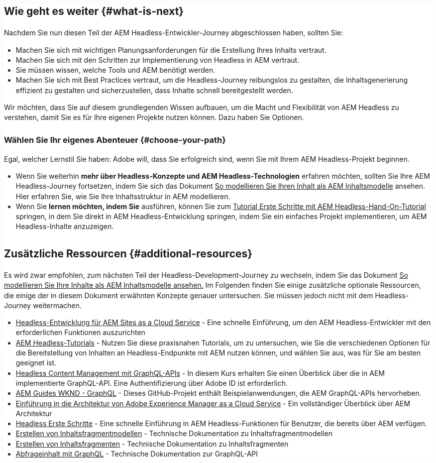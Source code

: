 ## Wie geht es weiter {#what-is-next}

Nachdem Sie nun diesen Teil der AEM Headless-Entwickler-Journey abgeschlossen haben, sollten Sie:

* Machen Sie sich mit wichtigen Planungsanforderungen für die Erstellung Ihres Inhalts vertraut.
* Machen Sie sich mit den Schritten zur Implementierung von Headless in AEM vertraut.
* Sie müssen wissen, welche Tools und AEM benötigt werden.
* Machen Sie sich mit Best Practices vertraut, um die Headless-Journey reibungslos zu gestalten, die Inhaltsgenerierung effizient zu gestalten und sicherzustellen, dass Inhalte schnell bereitgestellt werden.

Wir möchten, dass Sie auf diesem grundlegenden Wissen aufbauen, um die Macht und Flexibilität von AEM Headless zu verstehen, damit Sie es für Ihre eigenen Projekte nutzen können. Dazu haben Sie Optionen.

### Wählen Sie Ihr eigenes Abenteuer {#choose-your-path}

Egal, welcher Lernstil Sie haben: Adobe will, dass Sie erfolgreich sind, wenn Sie mit Ihrem AEM Headless-Projekt beginnen.

* Wenn Sie weiterhin **mehr über Headless-Konzepte und AEM Headless-Technologien** erfahren möchten, sollten Sie Ihre AEM Headless-Journey fortsetzen, indem Sie sich das Dokument [So modellieren Sie Ihren Inhalt als AEM Inhaltsmodelle](model-your-content.md) ansehen. Hier erfahren Sie, wie Sie Ihre Inhaltsstruktur in AEM modellieren.
* Wenn Sie **lernen möchten, indem Sie** ausführen, können Sie zum [Tutorial Erste Schritte mit AEM Headless-Hand-On-Tutorial](https://experienceleague.adobe.com/docs/experience-manager-learn/getting-started-with-aem-headless/graphql/multi-step/overview.html) springen, in dem Sie direkt in AEM Headless-Entwicklung springen, indem Sie ein einfaches Projekt implementieren, um AEM Headless-Inhalte anzuzeigen.

## Zusätzliche Ressourcen {#additional-resources}

Es wird zwar empfohlen, zum nächsten Teil der Headless-Development-Journey zu wechseln, indem Sie das Dokument [So modellieren Sie Ihre Inhalte als AEM Inhaltsmodelle ansehen.](model-your-content.md) Im Folgenden finden Sie einige zusätzliche optionale Ressourcen, die einige der in diesem Dokument erwähnten Konzepte genauer untersuchen. Sie müssen jedoch nicht mit dem Headless-Journey weitermachen.

* [Headless-Entwicklung für AEM Sites as a Cloud Service](/help/implementing/developing/headless/introduction.md)  - Eine schnelle Einführung, um den AEM Headless-Entwickler mit den erforderlichen Funktionen auszurichten
* [AEM Headless-Tutorials](https://experienceleague.adobe.com/docs/experience-manager-learn/getting-started-with-aem-headless/overview.html?lang=de)  - Nutzen Sie diese praxisnahen Tutorials, um zu untersuchen, wie Sie die verschiedenen Optionen für die Bereitstellung von Inhalten an Headless-Endpunkte mit AEM nutzen können, und wählen Sie aus, was für Sie am besten geeignet ist.
* [Headless Content Management mit GraphQL-APIs](https://experienceleague.adobe.com/?Solution=Experience+Manager&amp;Solution=Experience+Manager+Sites&amp;Solution=Experience+Manager+Forms&amp;Solution=Experience+Manager+Screens&amp;launch=ExperienceManager-D-1-2020.1.headless#courses)  - In diesem Kurs erhalten Sie einen Überblick über die in AEM implementierte GraphQL-API. Eine Authentifizierung über Adobe ID ist erforderlich.
* [AEM Guides WKND - GraphQL](https://github.com/adobe/aem-guides-wknd-graphql)  - Dieses GitHub-Projekt enthält Beispielanwendungen, die AEM GraphQL-APIs hervorheben.
* [Einführung in die Architektur von Adobe Experience Manager as a Cloud Service](/help/core-concepts/architecture.md)  - Ein vollständiger Überblick über AEM Architektur
* [Headless Erste Schritte](/help/implementing/developing/headless/introduction.md#getting-started)  - Eine schnelle Einführung in AEM Headless-Funktionen für Benutzer, die bereits über AEM verfügen.
* [Erstellen von Inhaltsfragmentmodellen](/help/assets/content-fragments/content-fragments-models.md)  - Technische Dokumentation zu Inhaltsfragmentmodellen
* [Erstellen von Inhaltsfragmenten](/help/assets/content-fragments/content-fragments.md)  - Technische Dokumentation zu Inhaltsfragmenten
* [Abfrageinhalt mit GraphQL](/help/assets/content-fragments/graphql-api-content-fragments.md)  - Technische Dokumentation zur GraphQL-API
